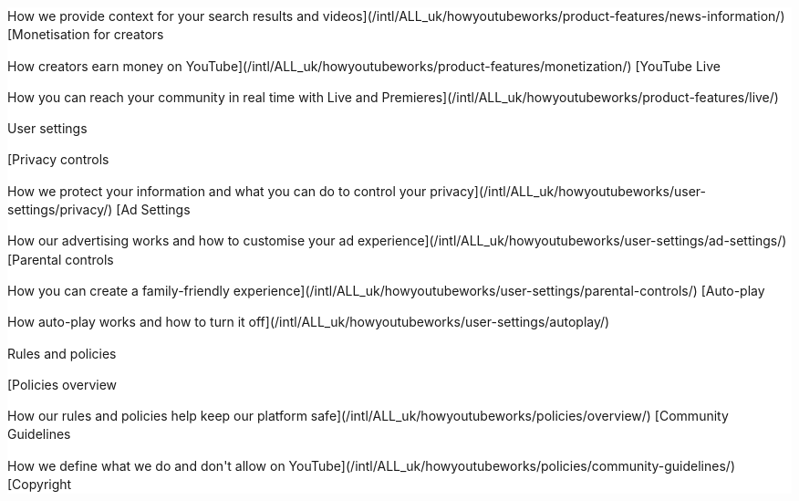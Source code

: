 

 How we provide context for your search results and videos](/intl/ALL_uk/howyoutubeworks/product-features/news-information/)
[Monetisation for creators

 

 How creators earn money on YouTube](/intl/ALL_uk/howyoutubeworks/product-features/monetization/)
[YouTube Live

 

 How you can reach your community in real time with Live and Premieres](/intl/ALL_uk/howyoutubeworks/product-features/live/)





 User settings

 



[Privacy controls

 

 How we protect your information and what you can do to control your privacy](/intl/ALL_uk/howyoutubeworks/user-settings/privacy/)
[Ad Settings

 

 How our advertising works and how to customise your ad experience](/intl/ALL_uk/howyoutubeworks/user-settings/ad-settings/)
[Parental controls

 

 How you can create a family-friendly experience](/intl/ALL_uk/howyoutubeworks/user-settings/parental-controls/)
[Auto-play

 

 How auto-play works and how to turn it off](/intl/ALL_uk/howyoutubeworks/user-settings/autoplay/)





 Rules and policies

 



[Policies overview

 

 How our rules and policies help keep our platform safe](/intl/ALL_uk/howyoutubeworks/policies/overview/)
[Community Guidelines

 

 How we define what we do and don't allow on YouTube](/intl/ALL_uk/howyoutubeworks/policies/community-guidelines/)
[Copyright
